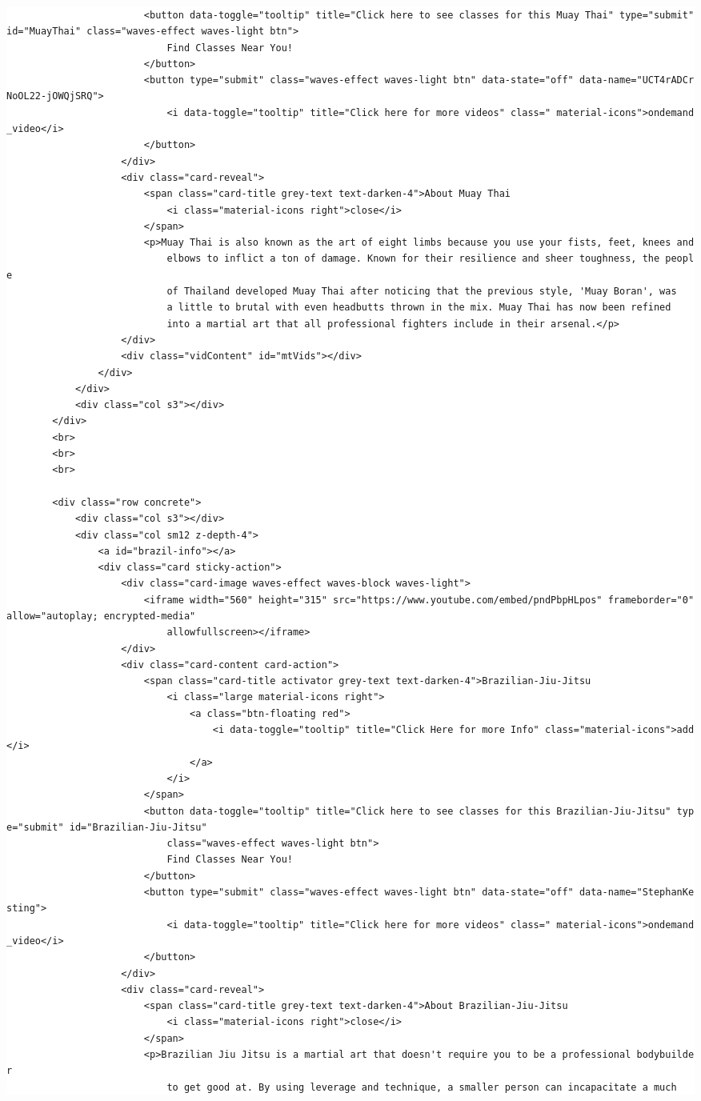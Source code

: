                             <button data-toggle="tooltip" title="Click here to see classes for this Muay Thai" type="submit" id="MuayThai" class="waves-effect waves-light btn">
                                Find Classes Near You!
                            </button>
                            <button type="submit" class="waves-effect waves-light btn" data-state="off" data-name="UCT4rADCrNoOL22-jOWQjSRQ">
                                <i data-toggle="tooltip" title="Click here for more videos" class=" material-icons">ondemand_video</i>
                            </button>
                        </div>
                        <div class="card-reveal">
                            <span class="card-title grey-text text-darken-4">About Muay Thai
                                <i class="material-icons right">close</i>
                            </span>
                            <p>Muay Thai is also known as the art of eight limbs because you use your fists, feet, knees and
                                elbows to inflict a ton of damage. Known for their resilience and sheer toughness, the people
                                of Thailand developed Muay Thai after noticing that the previous style, 'Muay Boran', was
                                a little to brutal with even headbutts thrown in the mix. Muay Thai has now been refined
                                into a martial art that all professional fighters include in their arsenal.</p>
                        </div>
                        <div class="vidContent" id="mtVids"></div>
                    </div>
                </div>
                <div class="col s3"></div>
            </div>
            <br>
            <br>
            <br>

            <div class="row concrete">
                <div class="col s3"></div>
                <div class="col sm12 z-depth-4">
                    <a id="brazil-info"></a>
                    <div class="card sticky-action">
                        <div class="card-image waves-effect waves-block waves-light">
                            <iframe width="560" height="315" src="https://www.youtube.com/embed/pndPbpHLpos" frameborder="0" allow="autoplay; encrypted-media"
                                allowfullscreen></iframe>
                        </div>
                        <div class="card-content card-action">
                            <span class="card-title activator grey-text text-darken-4">Brazilian-Jiu-Jitsu
                                <i class="large material-icons right">
                                    <a class="btn-floating red">
                                        <i data-toggle="tooltip" title="Click Here for more Info" class="material-icons">add</i>
                                    </a>
                                </i>
                            </span>
                            <button data-toggle="tooltip" title="Click here to see classes for this Brazilian-Jiu-Jitsu" type="submit" id="Brazilian-Jiu-Jitsu"
                                class="waves-effect waves-light btn">
                                Find Classes Near You!
                            </button>
                            <button type="submit" class="waves-effect waves-light btn" data-state="off" data-name="StephanKesting">
                                <i data-toggle="tooltip" title="Click here for more videos" class=" material-icons">ondemand_video</i>
                            </button>
                        </div>
                        <div class="card-reveal">
                            <span class="card-title grey-text text-darken-4">About Brazilian-Jiu-Jitsu
                                <i class="material-icons right">close</i>
                            </span>
                            <p>Brazilian Jiu Jitsu is a martial art that doesn't require you to be a professional bodybuilder
                                to get good at. By using leverage and technique, a smaller person can incapacitate a much